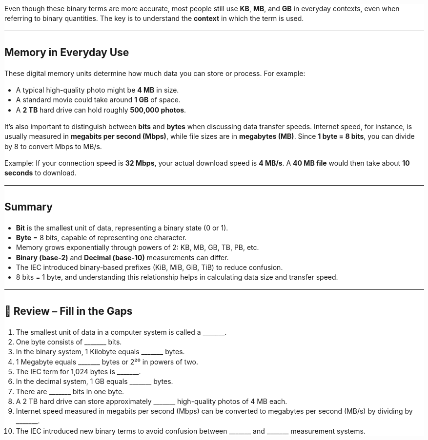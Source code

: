 Even though these binary terms are more accurate, most people still use **KB**, **MB**, and **GB** in everyday contexts, even when referring to binary quantities. The key is to understand the **context** in which the term is used.

---

## Memory in Everyday Use

These digital memory units determine how much data you can store or process. For example:

* A typical high-quality photo might be **4 MB** in size.
* A standard movie could take around **1 GB** of space.
* A **2 TB** hard drive can hold roughly **500,000 photos**.

It’s also important to distinguish between **bits** and **bytes** when discussing data transfer speeds. Internet speed, for instance, is usually measured in **megabits per second (Mbps)**, while file sizes are in **megabytes (MB)**. Since **1 byte = 8 bits**, you can divide by 8 to convert Mbps to MB/s.

Example:
If your connection speed is **32 Mbps**, your actual download speed is **4 MB/s**. A **40 MB file** would then take about **10 seconds** to download.

---

## Summary

* **Bit** is the smallest unit of data, representing a binary state (0 or 1).
* **Byte** = 8 bits, capable of representing one character.
* Memory grows exponentially through powers of 2: KB, MB, GB, TB, PB, etc.
* **Binary (base-2)** and **Decimal (base-10)** measurements can differ.
* The IEC introduced binary-based prefixes (KiB, MiB, GiB, TiB) to reduce confusion.
* 8 bits = 1 byte, and understanding this relationship helps in calculating data size and transfer speed.

---

## 🧩 Review – Fill in the Gaps

1. The smallest unit of data in a computer system is called a _______.
2. One byte consists of _______ bits.
3. In the binary system, 1 Kilobyte equals _______ bytes.
4. 1 Megabyte equals _______ bytes or 2²⁰ in powers of two.
5. The IEC term for 1,024 bytes is _______.
6. In the decimal system, 1 GB equals _______ bytes.
7. There are _______ bits in one byte.
8. A 2 TB hard drive can store approximately _______ high-quality photos of 4 MB each.
9. Internet speed measured in megabits per second (Mbps) can be converted to megabytes per second (MB/s) by dividing by _______.
10. The IEC introduced new binary terms to avoid confusion between _______ and _______ measurement systems.
